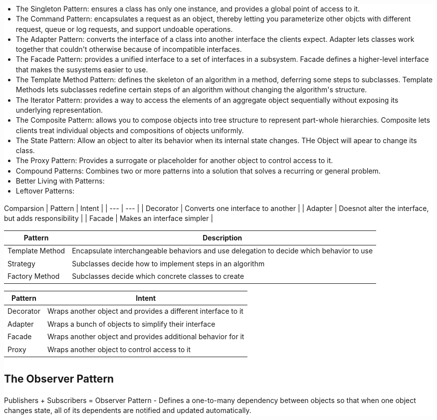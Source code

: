 * The Singleton Pattern: ensures a class has only one instance, and provides a global point of access to it.
* The Command Pattern: encapsulates a request as an object, thereby letting you parameterize other objcts with different request, queue or log requests, and support undoable operations.  
* The Adapter Pattern: converts the interface of a class into another interface the clients expect. Adapter lets classes work together that couldn't otherwise because of incompatible interfaces.  
* The Facade Pattern: provides a unified interface to a set of interfaces in a subsystem. Facade defines a higher-level interface that makes the susystems easier to use.  
* The Template Method Pattern: defines the skeleton of an algorithm in a method, deferring some steps to subclasses. Template Methods lets subclasses redefine certain steps of an algorithm without changing the algorithm's structure.  
* The Iterator Pattern: provides a way to access the elements of an aggregate object sequentially without exposing its underlying representation.  
* The Composite Pattern: allows you to compose objects into tree structure to represent part-whole hierarchies. Composite lets clients treat individual objects and compositions of objects uniformly.  
* The State Pattern: Allow an object to alter its behavior when its internal state changes. THe Object will apear to change its class.
* The Proxy Pattern: Provides a surrogate or placeholder for another object to control access to it.
* Compound Patterns: Combines two or more patterns into a solution that solves a recurring or general problem.
* Better Living with Patterns:
* Leftover Patterns:


Comparsion
| Pattern | Intent |
| --- | --- |
| Decorator | Converts one interface to another | 
| Adapter | Doesnot alter the interface, but adds responsibility | 
| Facade | Makes an interface simpler | 


| Pattern | Description |
| --- | --- |
| Template Method | Encapsulate interchangeable behaviors and use delegation to decide which behavior to use | 
| Strategy | Subclasses decide how to implement steps in an algorithm | 
| Factory Method | Subclasses decide which concrete classes to create | 

| Pattern | Intent |
| --- | --- |
| Decorator | Wraps another object and provides a different interface to it | 
| Adapter | Wraps a bunch of objects to simplify their interface | 
| Facade | Wraps another object and provides additional behavior for it | 
| Proxy | Wraps another object to control access to it | 

## The Observer Pattern
Publishers + Subscribers = Observer Pattern - Defines a one-to-many dependency between objects so that when one object changes state, all of its dependents are notified and updated automatically.  

